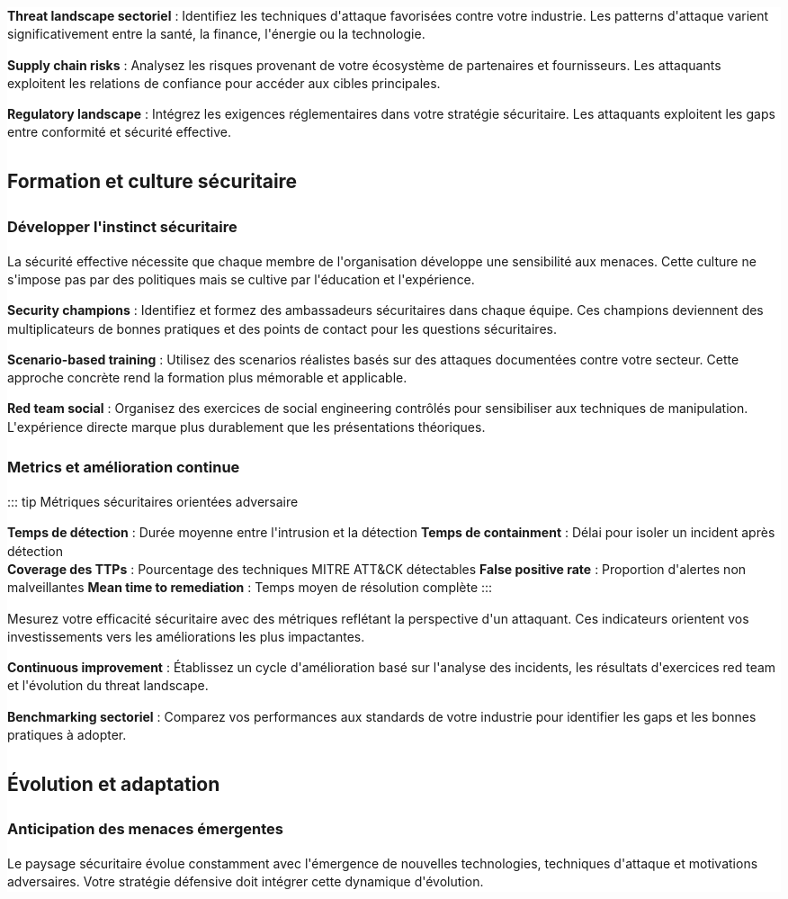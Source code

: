 **Threat landscape sectoriel** : Identifiez les techniques d'attaque favorisées contre votre industrie. Les patterns d'attaque varient significativement entre la santé, la finance, l'énergie ou la technologie.

**Supply chain risks** : Analysez les risques provenant de votre écosystème de partenaires et fournisseurs. Les attaquants exploitent les relations de confiance pour accéder aux cibles principales.

**Regulatory landscape** : Intégrez les exigences réglementaires dans votre stratégie sécuritaire. Les attaquants exploitent les gaps entre conformité et sécurité effective.

## Formation et culture sécuritaire

### Développer l'instinct sécuritaire

La sécurité effective nécessite que chaque membre de l'organisation développe une sensibilité aux menaces. Cette culture ne s'impose pas par des politiques mais se cultive par l'éducation et l'expérience.

**Security champions** : Identifiez et formez des ambassadeurs sécuritaires dans chaque équipe. Ces champions deviennent des multiplicateurs de bonnes pratiques et des points de contact pour les questions sécuritaires.

**Scenario-based training** : Utilisez des scenarios réalistes basés sur des attaques documentées contre votre secteur. Cette approche concrète rend la formation plus mémorable et applicable.

**Red team social** : Organisez des exercices de social engineering contrôlés pour sensibiliser aux techniques de manipulation. L'expérience directe marque plus durablement que les présentations théoriques.

### Metrics et amélioration continue

::: tip Métriques sécuritaires orientées adversaire

**Temps de détection** : Durée moyenne entre l'intrusion et la détection
**Temps de containment** : Délai pour isoler un incident après détection  
**Coverage des TTPs** : Pourcentage des techniques MITRE ATT&CK détectables
**False positive rate** : Proportion d'alertes non malveillantes
**Mean time to remediation** : Temps moyen de résolution complète
:::

Mesurez votre efficacité sécuritaire avec des métriques reflétant la perspective d'un attaquant. Ces indicateurs orientent vos investissements vers les améliorations les plus impactantes.

**Continuous improvement** : Établissez un cycle d'amélioration basé sur l'analyse des incidents, les résultats d'exercices red team et l'évolution du threat landscape.

**Benchmarking sectoriel** : Comparez vos performances aux standards de votre industrie pour identifier les gaps et les bonnes pratiques à adopter.

## Évolution et adaptation

### Anticipation des menaces émergentes

Le paysage sécuritaire évolue constamment avec l'émergence de nouvelles technologies, techniques d'attaque et motivations adversaires. Votre stratégie défensive doit intégrer cette dynamique d'évolution.
